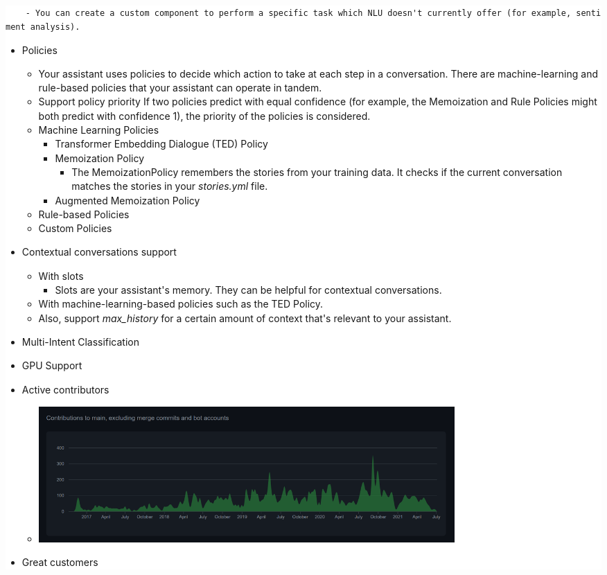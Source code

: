         - You can create a custom component to perform a specific task which NLU doesn't currently offer (for example, sentiment analysis).

- Policies
    - Your assistant uses policies to decide which action to take at each step in a conversation. There are machine-learning and rule-based policies that your assistant can operate in tandem.
    - Support policy priority
        If two policies predict with equal confidence (for example, the Memoization and Rule Policies might both predict with confidence 1), the priority of the policies is considered.
    - Machine Learning Policies
        - Transformer Embedding Dialogue (TED) Policy
        - Memoization Policy
            - The MemoizationPolicy remembers the stories from your training data. It checks if the current conversation matches the stories in your *stories.yml* file. 
        - Augmented Memoization Policy
    - Rule-based Policies
    - Custom Policies

- Contextual conversations support
    - With slots
        - Slots are your assistant's memory. They can be helpful for contextual conversations.
    - With machine-learning-based policies such as the TED Policy.
    - Also, support *max_history* for a certain amount of context that's relevant to your assistant. 

- Multi-Intent Classification

- GPU Support

- Active contributors
    - <img src="report_images/contributor.png" width="600">

- Great customers